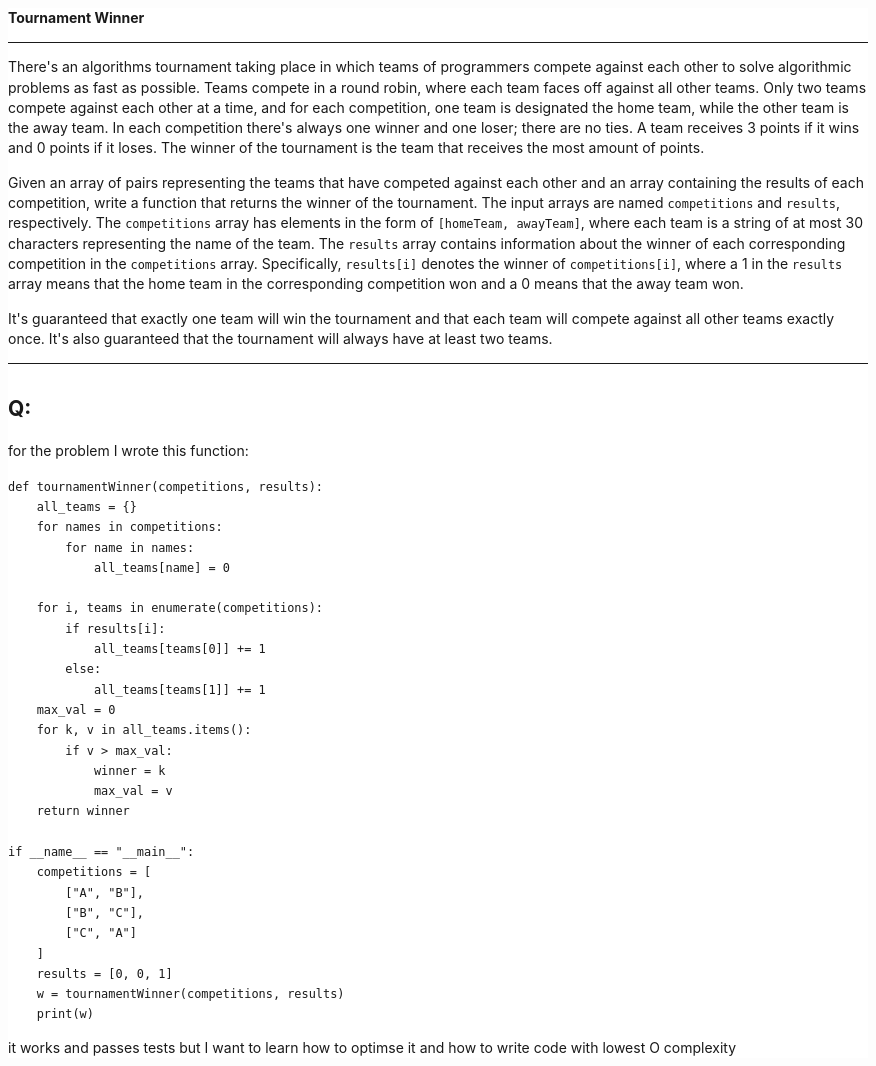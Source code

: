 **Tournament Winner**

---

There's an algorithms tournament taking place in which teams of programmers compete against each other to solve algorithmic problems as fast as possible. Teams compete in a round robin, where each team faces off against all other teams. Only two teams compete against each other at a time, and for each competition, one team is designated the home team, while the other team is the away team. In each competition there's always one winner and one loser; there are no ties. A team receives 3 points if it wins and 0 points if it loses. The winner of the tournament is the team that receives the most amount of points.

Given an array of pairs representing the teams that have competed against each other and an array containing the results of each competition, write a function that returns the winner of the tournament. The input arrays are named `competitions` and `results`, respectively. The `competitions` array has elements in the form of `[homeTeam, awayTeam]`, where each team is a string of at most 30 characters representing the name of the team. The `results` array contains information about the winner of each corresponding competition in the `competitions` array. Specifically, `results[i]` denotes the winner of `competitions[i]`, where a 1 in the `results` array means that the home team in the corresponding competition won and a 0 means that the away team won.

It's guaranteed that exactly one team will win the tournament and that each team will compete against all other teams exactly once. It's also guaranteed that the tournament will always have at least two teams.

---

## Q:
for the problem I wrote this function:
```
def tournamentWinner(competitions, results):
    all_teams = {}
    for names in competitions:
        for name in names:
            all_teams[name] = 0

    for i, teams in enumerate(competitions):
        if results[i]:
            all_teams[teams[0]] += 1
        else:
            all_teams[teams[1]] += 1
    max_val = 0
    for k, v in all_teams.items():
        if v > max_val:
            winner = k
            max_val = v
    return winner

if __name__ == "__main__":
    competitions = [
        ["A", "B"],
        ["B", "C"],
        ["C", "A"]
    ]
    results = [0, 0, 1]
    w = tournamentWinner(competitions, results)
    print(w)
```
it works and passes tests but I want to learn how to optimse it and how to write code with lowest O complexity
